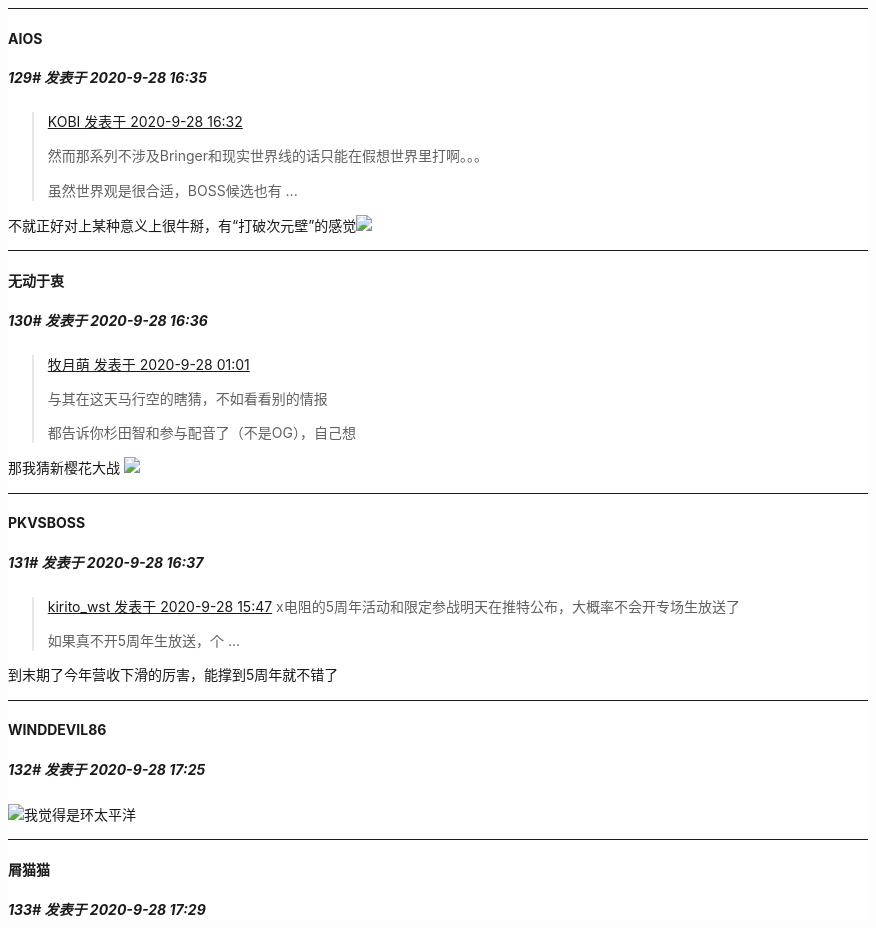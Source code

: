 
-----

####  AIOS  
##### 129#       发表于 2020-9-28 16:35


<blockquote><a href="httphttps://bbs.saraba1st.com/2b/forum.php?mod=redirect&amp;goto=findpost&amp;pid=48885992&amp;ptid=1962248" target="_blank">KOBI 发表于 2020-9-28 16:32</a>

然而那系列不涉及Bringer和现实世界线的话只能在假想世界里打啊。。。

虽然世界观是很合适，BOSS候选也有 ...</blockquote>
不就正好对上某种意义上很牛掰，有“打破次元壁”的感觉<img src="https://static.saraba1st.com/image/smiley/face2017/037.png" referrerpolicy="no-referrer">


-----

####  无动于衷  
##### 130#       发表于 2020-9-28 16:36


<blockquote><a href="httphttps://bbs.saraba1st.com/2b/forum.php?mod=redirect&amp;goto=findpost&amp;pid=48879666&amp;ptid=1962248" target="_blank">牧月萌 发表于 2020-9-28 01:01</a>

与其在这天马行空的瞎猜，不如看看别的情报


都告诉你杉田智和参与配音了（不是OG），自己想</blockquote>
那我猜新樱花大战 <img src="https://static.saraba1st.com/image/smiley/face2017/067.png" referrerpolicy="no-referrer">


-----

####  PKVSBOSS  
##### 131#       发表于 2020-9-28 16:37


<blockquote><a href="httphttps://bbs.saraba1st.com/2b/forum.php?mod=redirect&amp;goto=findpost&amp;pid=48885489&amp;ptid=1962248" target="_blank">kirito_wst 发表于 2020-9-28 15:47</a>
x电阻的5周年活动和限定参战明天在推特公布，大概率不会开专场生放送了

如果真不开5周年生放送，个 ...</blockquote>
到末期了今年营收下滑的厉害，能撑到5周年就不错了


-----

####  WINDDEVIL86  
##### 132#       发表于 2020-9-28 17:25


<img src="https://static.saraba1st.com/image/smiley/face2017/018.png" referrerpolicy="no-referrer">我觉得是环太平洋


-----

####  屑猫猫  
##### 133#       发表于 2020-9-28 17:29
